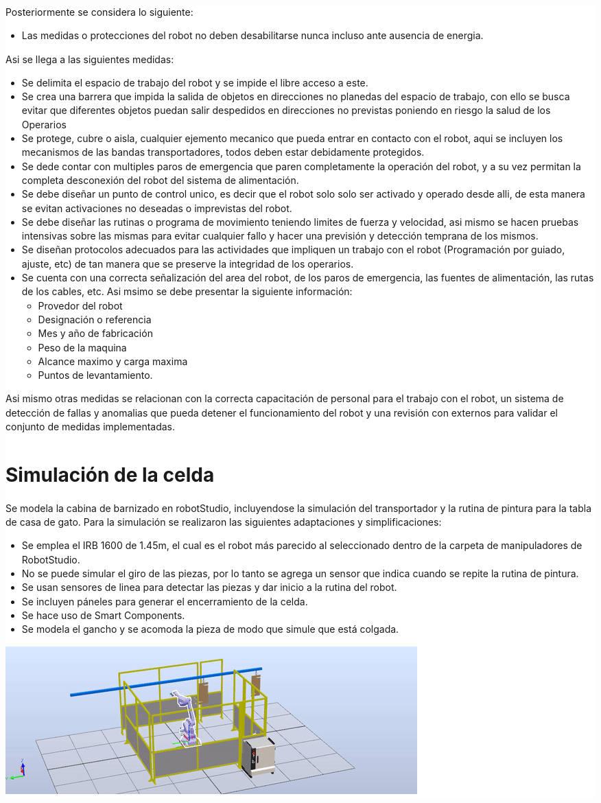 Posteriormente se considera lo siguiente:
- Las medidas o protecciones del robot no deben desabilitarse nunca incluso ante ausencia de energia.

Asi se llega a las siguientes medidas:
- Se delimita el espacio de trabajo del robot y se impide el libre acceso a este.
- Se crea una barrera que impida la salida de objetos en direcciones no planedas del espacio de trabajo, con ello se busca evitar que diferentes objetos puedan salir despedidos en direcciones no previstas poniendo en riesgo la salud de los Operarios
- Se protege, cubre o aisla, cualquier ejemento mecanico que pueda entrar en contacto con el robot, aqui se incluyen los mecanismos de las bandas transportadores, todos deben estar debidamente protegidos.
- Se dede contar con multiples paros de emergencia que paren completamente la operación del robot, y a su vez permitan la completa desconexión del robot del sistema de alimentación.
- Se debe diseñar un punto de control unico, es decir que el robot solo solo ser activado y operado desde alli, de esta manera se evitan activaciones no deseadas o imprevistas del robot.
- Se debe diseñar las rutinas o programa de movimiento teniendo limites de fuerza y velocidad, asi mismo se hacen pruebas intensivas sobre las mismas para evitar cualquier fallo y hacer una previsión y detección temprana de los mismos.
- Se diseñan protocolos adecuados para las actividades que impliquen un trabajo con el robot (Programación por guiado, ajuste, etc) de tan manera que se preserve la integridad de los operarios.
- Se cuenta con una correcta señalización del area del robot, de los paros de emergencia, las fuentes de alimentación, las rutas de los cables, etc. Asi msimo se debe presentar la siguiente información:
  - Provedor del robot
  - Designación o referencia
  - Mes y año de fabricación
  - Peso de la maquina
  - Alcance maximo y carga maxima
  - Puntos de levantamiento.

Asi mismo otras  medidas se relacionan con la correcta capacitación de personal para el trabajo con el robot, un sistema de detección de fallas y anomalias que pueda detener el funcionamiento del robot y una revisión con externos para validar el conjunto de medidas implementadas.

# Simulación de la celda
Se modela la cabina de barnizado en robotStudio, incluyendose la simulación del transportador y la rutina de pintura para la tabla de casa de gato. Para la simulación se realizaron las siguientes adaptaciones y simplificaciones:
- Se emplea el IRB 1600 de 1.45m, el cual es el robot más parecido al seleccionado dentro de la carpeta de manipuladores de RobotStudio.
- No se puede simular el giro de las piezas, por lo tanto se agrega un sensor que indica cuando se repite la rutina de pintura.
- Se usan sensores de linea para detectar las piezas y dar inicio a la rutina del robot.
- Se incluyen páneles para generar el encerramiento de la celda.
- Se hace uso de Smart Components.
- Se modela el gancho y se acomoda la pieza de modo que simule que está colgada.

<img width="600" alt="simulacion" src="Simulacion.gif">
